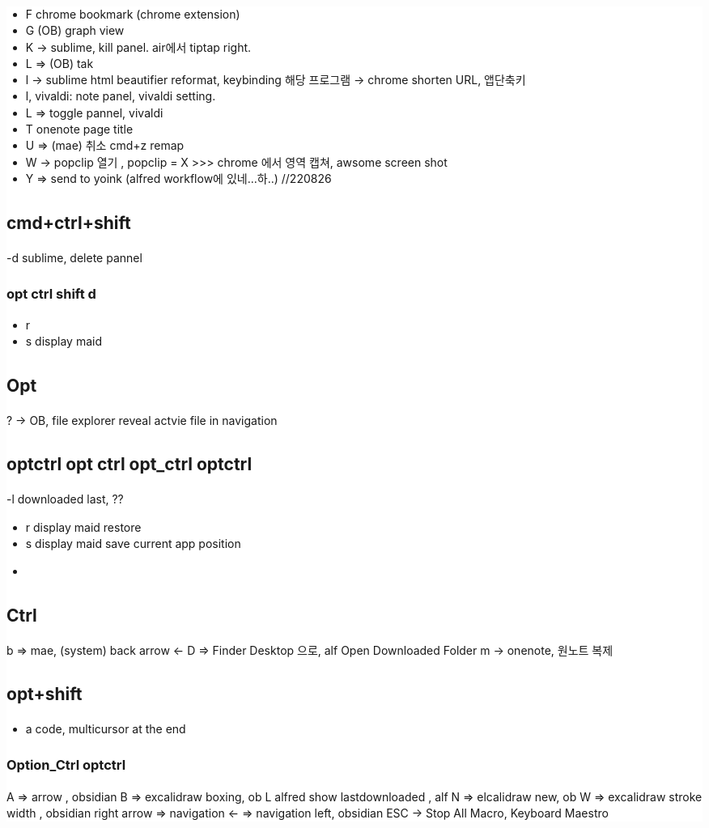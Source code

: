 - F chrome bookmark (chrome extension)
- G (OB) graph view
- K → sublime, kill panel. air에서 tiptap right.
- L => (OB) tak
- l
  → sublime html beautifier reformat, keybinding 해당 프로그램
  → chrome shorten URL, 앱단축키
- l, vivaldi: note panel, vivaldi setting.
- L => toggle pannel, vivaldi
- T onenote page title
- U => (mae) 취소 cmd+z remap
- W → popclip 열기 , popclip
  = X >>> chrome 에서 영역 캡쳐, awsome screen shot
- Y => send to yoink (alfred workflow에 있네...하..) //220826

## cmd+ctrl+shift

-d sublime, delete pannel

### opt ctrl shift d

- r
- s
  display maid

## Opt

? -> OB, file explorer reveal actvie file in navigation

## optctrl opt ctrl opt_ctrl optctrl

-l downloaded last, ??

- r display maid restore
- s display maid save current app position

*

## Ctrl

b => mae, (system) back arrow <-
D => Finder Desktop 으로, alf Open Downloaded Folder
m → onenote, 원노트 복제

## opt+shift

- a code, multicursor at the end

### Option_Ctrl optctrl

A => arrow , obsidian
B => excalidraw boxing, ob
L alfred show lastdownloaded , alf
N => elcalidraw new, ob
W => excalidraw stroke width , obsidian
right arrow => navigation
← => navigation left, obsidian
ESC → Stop All Macro, Keyboard Maestro
